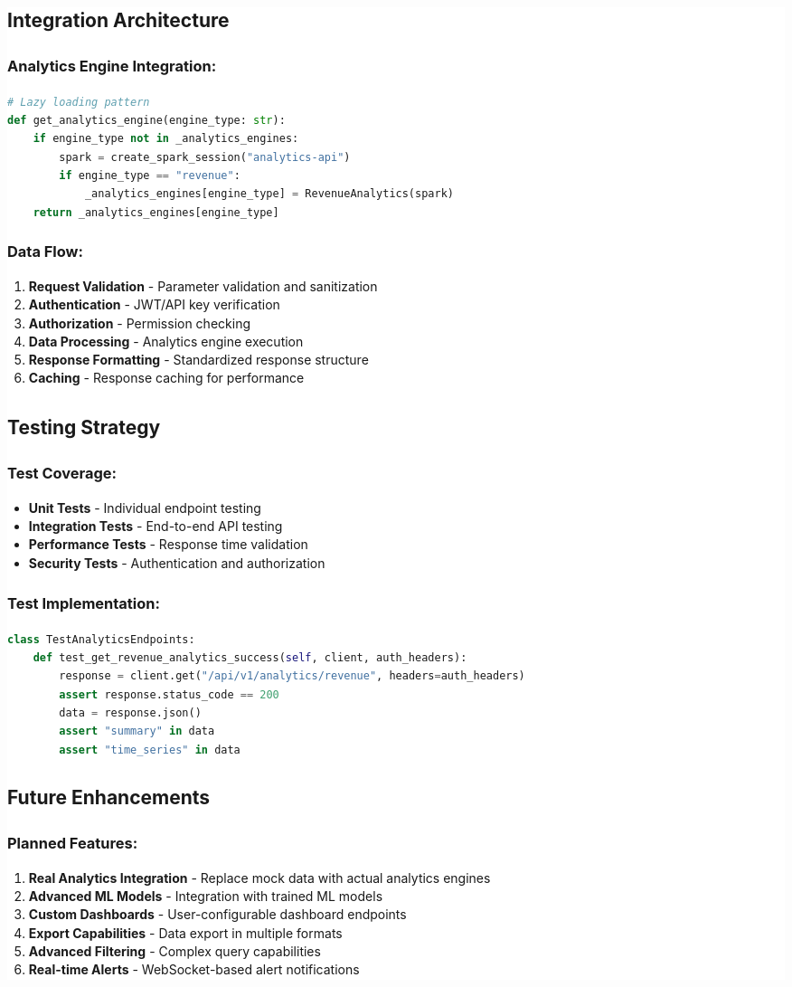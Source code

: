 ## Integration Architecture

### Analytics Engine Integration:
```python
# Lazy loading pattern
def get_analytics_engine(engine_type: str):
    if engine_type not in _analytics_engines:
        spark = create_spark_session("analytics-api")
        if engine_type == "revenue":
            _analytics_engines[engine_type] = RevenueAnalytics(spark)
    return _analytics_engines[engine_type]
```

### Data Flow:
1. **Request Validation** - Parameter validation and sanitization
2. **Authentication** - JWT/API key verification
3. **Authorization** - Permission checking
4. **Data Processing** - Analytics engine execution
5. **Response Formatting** - Standardized response structure
6. **Caching** - Response caching for performance

## Testing Strategy

### Test Coverage:
- **Unit Tests** - Individual endpoint testing
- **Integration Tests** - End-to-end API testing
- **Performance Tests** - Response time validation
- **Security Tests** - Authentication and authorization

### Test Implementation:
```python
class TestAnalyticsEndpoints:
    def test_get_revenue_analytics_success(self, client, auth_headers):
        response = client.get("/api/v1/analytics/revenue", headers=auth_headers)
        assert response.status_code == 200
        data = response.json()
        assert "summary" in data
        assert "time_series" in data
```

## Future Enhancements

### Planned Features:
1. **Real Analytics Integration** - Replace mock data with actual analytics engines
2. **Advanced ML Models** - Integration with trained ML models
3. **Custom Dashboards** - User-configurable dashboard endpoints
4. **Export Capabilities** - Data export in multiple formats
5. **Advanced Filtering** - Complex query capabilities
6. **Real-time Alerts** - WebSocket-based alert notifications
